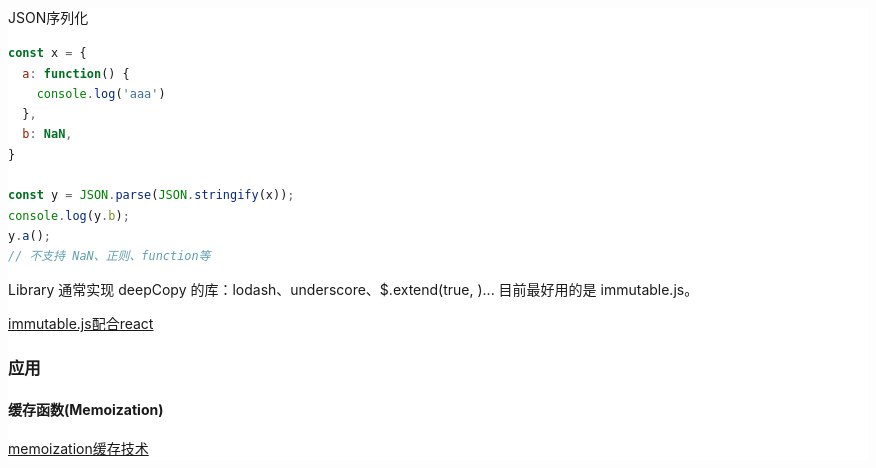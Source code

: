 JSON序列化
```javascript
const x = {
  a: function() {
    console.log('aaa')
  },
  b: NaN,
}

const y = JSON.parse(JSON.stringify(x));
console.log(y.b);
y.a();
// 不支持 NaN、正则、function等
```

Library 通常实现 deepCopy 的库：lodash、underscore、$.extend(true, )... 目前最好用的是 immutable.js。

[immutable.js配合react](https://github.com/wisestcoder/blog/blob/master/react/immutable.md)



### 应用

#### 缓存函数(Memoization)
[memoization缓存技术](https://github.com/wisestcoder/blog/blob/master/js/memoization.md)